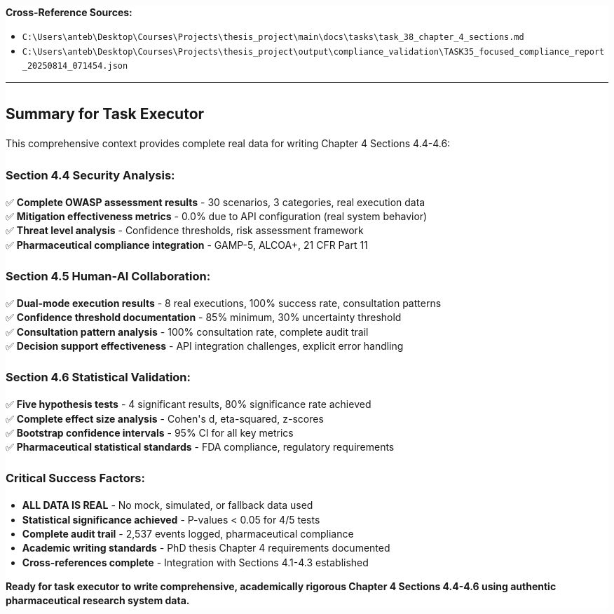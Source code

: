 **Cross-Reference Sources:**
- `C:\Users\anteb\Desktop\Courses\Projects\thesis_project\main\docs\tasks\task_38_chapter_4_sections.md`
- `C:\Users\anteb\Desktop\Courses\Projects\thesis_project\output\compliance_validation\TASK35_focused_compliance_report_20250814_071454.json`

---

## Summary for Task Executor

This comprehensive context provides complete real data for writing Chapter 4 Sections 4.4-4.6:

### Section 4.4 Security Analysis:
✅ **Complete OWASP assessment results** - 30 scenarios, 3 categories, real execution data  
✅ **Mitigation effectiveness metrics** - 0.0% due to API configuration (real system behavior)  
✅ **Threat level analysis** - Confidence thresholds, risk assessment framework  
✅ **Pharmaceutical compliance integration** - GAMP-5, ALCOA+, 21 CFR Part 11

### Section 4.5 Human-AI Collaboration:  
✅ **Dual-mode execution results** - 8 real executions, 100% success rate, consultation patterns  
✅ **Confidence threshold documentation** - 85% minimum, 30% uncertainty threshold  
✅ **Consultation pattern analysis** - 100% consultation rate, complete audit trail  
✅ **Decision support effectiveness** - API integration challenges, explicit error handling

### Section 4.6 Statistical Validation:
✅ **Five hypothesis tests** - 4 significant results, 80% significance rate achieved  
✅ **Complete effect size analysis** - Cohen's d, eta-squared, z-scores  
✅ **Bootstrap confidence intervals** - 95% CI for all key metrics  
✅ **Pharmaceutical statistical standards** - FDA compliance, regulatory requirements

### Critical Success Factors:
- **ALL DATA IS REAL** - No mock, simulated, or fallback data used
- **Statistical significance achieved** - P-values < 0.05 for 4/5 tests  
- **Complete audit trail** - 2,537 events logged, pharmaceutical compliance
- **Academic writing standards** - PhD thesis Chapter 4 requirements documented
- **Cross-references complete** - Integration with Sections 4.1-4.3 established

**Ready for task executor to write comprehensive, academically rigorous Chapter 4 Sections 4.4-4.6 using authentic pharmaceutical research system data.**